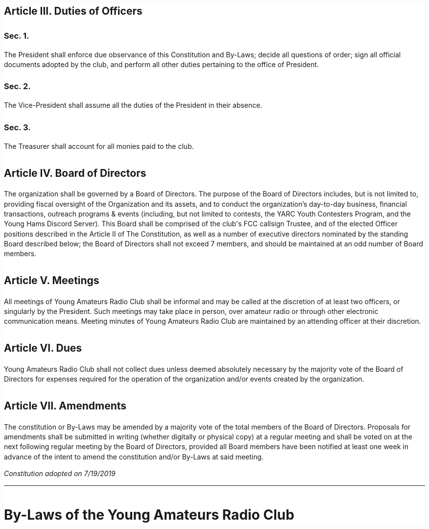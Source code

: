 ## Article III. Duties of Officers
### Sec. 1.
The President shall enforce due observance of this Constitution and By-Laws; decide all questions of order; sign all official documents adopted by the club, and perform all other duties pertaining to the office of President.

### Sec. 2.
The Vice-President shall assume all the duties of the President in their absence.

### Sec. 3.
The Treasurer shall account for all monies paid to the club.

## Article IV. Board of Directors
The organization shall be governed by a Board of Directors. The purpose of the Board of Directors includes, but is not limited to, providing fiscal oversight of the Organization and its assets, and to conduct the organization’s day-to-day business, financial transactions, outreach programs & events (including, but not limited to contests, the YARC Youth Contesters Program, and the Young Hams Discord Server). This Board shall be comprised of the club's FCC callsign Trustee, and of the elected Officer positions described in the Article II of The Constitution, as well as a number of executive directors nominated by the standing Board described below; the Board of Directors shall not exceed 7 members, and should be maintained at an odd number of Board members.

## Article V. Meetings
All meetings of Young Amateurs Radio Club shall be informal and may be called at the discretion of at least two officers, or singularly by the President. Such meetings may take place in person, over amateur radio or through other electronic communication means. Meeting minutes of Young Amateurs Radio Club are maintained by an attending officer at their discretion.

## Article VI. Dues
Young Amateurs Radio Club shall not collect dues unless deemed absolutely necessary by the majority vote of the Board of Directors for expenses required for the operation of the organization and/or events created by the organization.

## Article VII. Amendments
The constitution or By-Laws may be amended by a majority vote of the total members of the Board of Directors. Proposals for amendments shall be submitted in writing (whether digitally or physical copy) at a regular meeting and shall be voted on at the next following regular meeting by the Board of Directors, provided all Board members have been notified at least one week in advance of the intent to amend the constitution and/or By-Laws at said meeting.

*Constitution adopted on 7/19/2019*

---

# By-Laws of the Young Amateurs Radio Club

